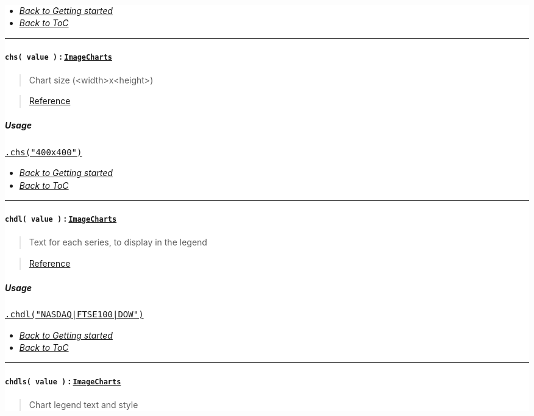 - _[Back to Getting started](#getting-started)_
- _[Back to ToC](#table-of-contents)_



----------------------------------------------------------------------------------------------

<a name="chs"></a>
#### `chs( value )` : [`ImageCharts`](#constructor)

> Chart size (&lt;width&gt;x&lt;height&gt;)

> [Reference](https://documentation.image-charts.com/reference/chart-size/)



##### Usage


<a href="https://editor.image-charts.com/#https:/image-charts.com/chart?chd=a%3A30010%2C-30000%2C50000%2C80000%2C20000&chdl=Income&chf=b0%2Clg%2C90%2CEA469EFF%2C1%2C03A9F47C%2C0.4&chl=2014%7C2015%7C2016%7C2017%7C2018&chs=400x400&cht=bvs&chxt=y" target="_blank">
    <pre>.chs("400x400")</pre>
</a>

- _[Back to Getting started](#getting-started)_
- _[Back to ToC](#table-of-contents)_



----------------------------------------------------------------------------------------------

<a name="chdl"></a>
#### `chdl( value )` : [`ImageCharts`](#constructor)

> Text for each series, to display in the legend

> [Reference](https://documentation.image-charts.com/reference/legend-text-and-style/)



##### Usage


<a href="https://editor.image-charts.com/#https:/image-charts.com/chart?chd=a%3A30010%2C-30000%2C50000%2C80000%2C20000&chdl=NASDAQ%7CFTSE100%7CDOW&chf=b0%2Clg%2C90%2CEA469EFF%2C1%2C03A9F47C%2C0.4&chl=2014%7C2015%7C2016%7C2017%7C2018&chs=700x300&cht=bvs&chxt=y" target="_blank">
    <pre>.chdl("NASDAQ|FTSE100|DOW")</pre>
</a>

- _[Back to Getting started](#getting-started)_
- _[Back to ToC](#table-of-contents)_



----------------------------------------------------------------------------------------------

<a name="chdls"></a>
#### `chdls( value )` : [`ImageCharts`](#constructor)

> Chart legend text and style
